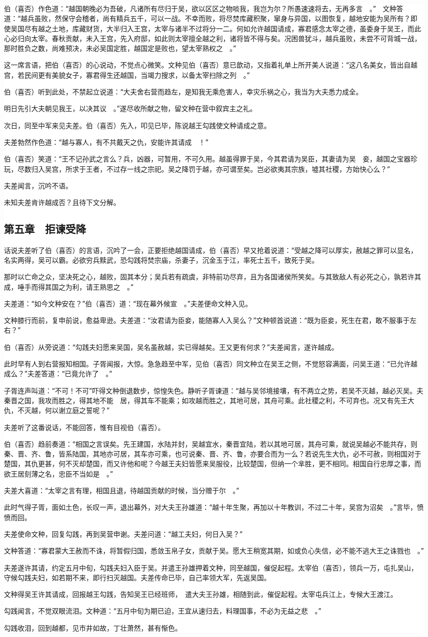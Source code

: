 伯（喜否）作色道：“越国朝晚必为吾破，凡诸所有尽归于吴，欲以区区之物啖我，我岂为尔？所愚速速将去，无再多言　。”　文种答道：“越兵虽败，然保守会稽者，尚有精兵五千，可以一战。不幸而败，将尽焚库藏积聚，窜身与异国，以图恢复，越地安能为吴所有？即使吴国尽有越之土地，库藏财货，大半归入王宫，太宰与诸半不过将分一二。何如允许越国请成，寡君感念太宰之德，虽委身于吴王，而此心必归向太宰。春秋贡献，未入王宫，先入府邸，如此则太宰擅全越之利，诸将皆不得与矣。况困兽犹斗，越兵虽败，未尝不可背城一战，那时胜负之数，尚难预决，未必吴国定胜，越国定是败也，望太宰熟权之　。”  

这一席言语，把伯（喜否）的心说动，不觉点心微笑。文种见伯（喜否）意已歆动，又指着礼单上所开美人说道：“这八名美女，皆出自越宫，若民间更有美貌女子，寡君得生还越国，当竭力搜求，以备太宰扫除之列　。”  

伯（喜否）听到此处，不禁起立说道：“大夫舍右营而趋左，是知我无乘危害人，幸灾乐祸之心，我当为大夫悉力成全。  

明日先引大夫朝见我王，以决其议　。”遂尽收所献之物，留文种在营中叙宾主之礼。  

次日，同至中军来见夫差。伯（喜否）先入，叩见已毕，陈说越王勾践使文种请成之意。  

夫差勃然作色道：“越与寡人，有不共戴天之仇，安能许其请成　！”  

伯（喜否）笑道：“王不记孙武之言么？兵，凶器，可暂用，不可久用。越虽得罪于吴，今其君请为吴臣，其妻请为吴　妾，越国之宝器珍玩，尽数归入吴宫，所求于王者，不过存一线之宗祀。吴之降罚于越，亦可谓至矣。岂必欲夷其宗族，墟其社稷，方始快心么？”  

夫差闻言，沉吟不语。  

未知夫差肯许越成否？且待下文分解。  

## 第五章　拒谏受降  

话说夫差听了伯（喜否）的言语，沉吟了一会，正要拒绝越国请成，伯（喜否）早又抢着说道：“受越之降可以厚实，赦越之罪可以显名，名实两得，吴可以霸。必欲穷兵黩武，恐勾践将焚宗庙，杀妻子，沉金玉于江，率死士五千，致死于吴。  

那时以亡命之众，坚决死之心，越败，固其本分；吴兵若有疏虞，非特前功尽弃，且为各国诸侯所笑矣。与其致敌人有必死之心，孰若许其成，唾手而得其国之为利，请王熟思之　。”  

夫差道：“如今文种安在？”伯（喜否）道：“现在幕外候宣　。”夫差便命文种入见。  

文种膝行而前，复申前说，愈益卑逊。夫差道：“汝君请为臣妾，能随寡人入吴么？”文种顿首说道：“既为臣妾，死生在君，敢不服事于左右？”  

伯（喜否）从旁说道：“勾践夫妇愿来吴国，吴名虽赦越，实已得越矣。王又更有何求？”夫差闻言，遂许越成。  

此时早有人到右营报知相国。子胥闻报，大惊。急急趋至中军，见伯（喜否）同文种立在吴王之侧，不觉怒容满面，问吴王道：“已允许越成么？”夫差答道：“已竟允许了　。”  

子胥连声叫道：“不可！不可”吓得文种倒退数步，惊惶失色。静听子胥谏道：“越与吴邻境接壤，有不两立之势，若吴不灭越，越必灭吴。夫秦晋之国，我攻而胜之，得其地不能　居，得其车不能乘；如攻越而胜之，其地可居，其舟可乘。此社稷之利，不可弃也。况又有先王大仇，不灭越，何以谢立庭之誓呢？”  

夫差听了这番说话，不能回答，惟有目视伯（喜否）。  

伯（喜否）趋前奏道：“相国之言误矣。先王建国，水陆并封，吴越宜水，秦晋宜陆，若以其地可居，其舟可乘，就说吴越必不能共存，则秦、晋、齐、鲁，皆系陆国，其地亦可居，其车亦可乘，也可说秦、晋、齐、鲁，亦要合而为一么？若说先生大仇，必不可赦，则相国对于楚国，其仇更甚，何不灭却楚国，而又许他和呢？今越王夫妇皆愿来吴服役，比较楚国，但纳一个芈胜，更不相同。相国自行忠厚之事，而欲王居刻薄之名，忠臣不当如是　。”  

夫差大喜道：“太宰之言有理，相国且退，待越国贡献的时候，当分赠于尔　。”  

此时气得子胥，面如土色，长叹一声，退出幕外，对大夫王孙雄道：“越十年生聚，再加以十年教训，不过二十年，吴宫为沼矣　。”言毕，愤愤而回。  

夫差使命文种，回复勾践，再到吴营申谢。夫差问道：“越工夫妇，何日入吴？”  

文种答道：“寡君蒙大王赦而不诛，将暂假归国，悉敛玉帛子女，贡献于吴。愿大王稍宽其期，如或负心失信，必不能不逃大王之诛戮也　。”  

夫差遂许其请，约定五月中旬，勾践夫妇入臣于吴。并遣王孙雄押着文种，同至越国，催促起程。太宰伯（喜否），领兵一万，屯扎吴山，守候勾践夫妇，如若期不来，即行扫灭越国。夫差传命已毕，自己率领大军，先返吴国。  

文种得吴王许其请成，回报越王勾践，告知吴王已经班师，　遣大夫王孙雄，相随到此，催促起程。太宰屯兵江上，专候大王渡江。  

勾践闻言，不觉双眼流泪。文种道：“五月中旬为期已迫，王宜从速归去，料理国事，不必为无益之悲　。”  

勾践收泪，回到越都，见市井如故，丁壮萧然，甚有惭色。  

